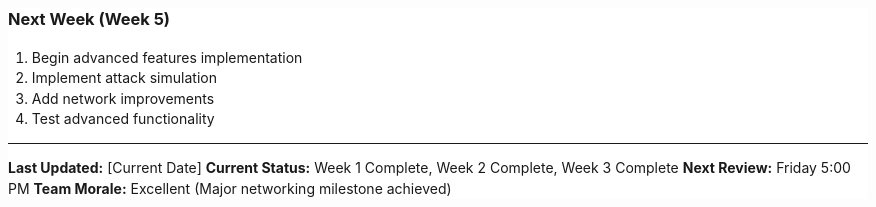 ### Next Week (Week 5)
1. Begin advanced features implementation
2. Implement attack simulation
3. Add network improvements
4. Test advanced functionality

---

**Last Updated:** [Current Date]
**Current Status:** Week 1 Complete, Week 2 Complete, Week 3 Complete
**Next Review:** Friday 5:00 PM
**Team Morale:** Excellent (Major networking milestone achieved)